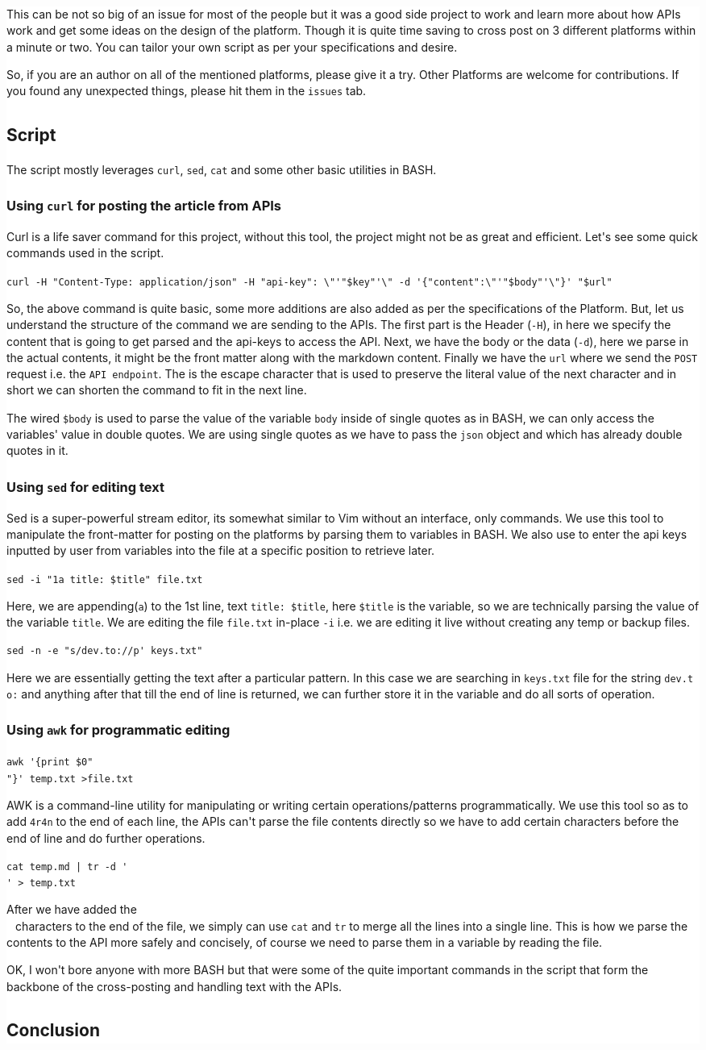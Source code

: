<p>This can be not so big of an issue for most of the people but it was a good side project to work and learn more about how APIs work and get some ideas on the design of the platform. Though it is quite time saving to cross post on 3 different platforms within a minute or two. You can tailor your own script as per your specifications and desire.</p>
<p>So, if you are an author on all of the mentioned platforms, please give it a try. Other Platforms are welcome for contributions. If you found any unexpected things, please hit them in the <code>issues</code> tab.</p>
<h2>Script</h2>
<p>The script mostly leverages <code>curl</code>, <code>sed</code>, <code>cat</code> and some other basic utilities in BASH.</p>
<h3>Using <code>curl</code> for posting the article from APIs</h3>
<p>Curl is a life saver command for this project, without this tool, the project might not be as great and efficient. Let's see some quick commands used in the script.</p>
<pre><code class="language-bash">curl -H &quot;Content-Type: application/json&quot; -H &quot;api-key&quot;: \&quot;'&quot;$key&quot;'\&quot; -d '{&quot;content&quot;:\&quot;'&quot;$body&quot;'\&quot;}' &quot;$url&quot;
</code></pre>
<p>So, the above command is quite basic, some more additions are also added as per the specifications of the Platform. But, let us understand the structure of the command we are sending to the APIs. The first part is the Header (<code>-H</code>), in here we specify the content that is going to get parsed and the api-keys to access the API. Next, we have the body or the data (<code>-d</code>), here we parse in the actual contents, it might be the front matter along with the markdown content. Finally we have the <code>url</code> where we send the <code>POST</code> request i.e. the <code>API endpoint</code>. The is the escape character that is used to preserve the literal value of the next character and in short we can shorten the command to fit in the next line.</p>
<p>The wired <code>$body</code> is used to parse the value of the variable <code>body</code> inside of single quotes as in BASH, we can only access the variables' value in double quotes. We are using single quotes as we have to pass the <code>json</code> object and which has already double quotes in it.</p>
<h3>Using <code>sed</code> for editing text</h3>
<p>Sed is a super-powerful stream editor, its somewhat similar to Vim without an interface, only commands. We use this tool to manipulate the front-matter for posting on the platforms by parsing them to variables in BASH. We also use to enter the api keys inputted by user from variables into the file at a specific position to retrieve later.</p>
<pre><code class="language-bash">sed -i &quot;1a title: $title&quot; file.txt
</code></pre>
<p>Here, we are appending(<code>a</code>) to the 1st line, text <code>title: $title</code>, here <code>$title</code> is the variable, so we are technically parsing the value of the variable <code>title</code>. We are editing the file <code>file.txt</code> in-place <code>-i</code> i.e. we are editing it live without creating any temp or backup files.</p>
<pre><code class="language-bash">sed -n -e &quot;s/dev.to://p' keys.txt&quot;
</code></pre>
<p>Here we are essentially getting the text after a particular pattern. In this case we are searching in <code>keys.txt</code> file for the string <code>dev.to:</code> and anything after that till the end of line is returned, we can further store it in the variable and do all sorts of operation.</p>
<h3>Using <code>awk</code> for programmatic editing</h3>
<pre><code class="language-bash">awk '{print $0&quot;
&quot;}' temp.txt &gt;file.txt
</code></pre>
<p>AWK is a command-line utility for manipulating or writing certain operations/patterns programmatically. We use this tool so as to add <code>4r4n</code> to the end of each line, the APIs can't parse the file contents directly so we have to add certain characters before the end of line and do further operations.</p>
<pre><code class="language-bash">cat temp.md | tr -d '
' &gt; temp.txt
</code></pre>
<p>After we have added the <code>
 </code> characters to the end of the file, we simply can use <code>cat</code> and <code>tr</code> to merge all the lines into a single line. This is how we parse the contents to the API more safely and concisely, of course we need to parse them in a variable by reading the file.</p>
<p>OK, I won't bore anyone with more BASH but that were some of the quite important commands in the script that form the backbone of the cross-posting and handling text with the APIs.</p>
<h2>Conclusion</h2>